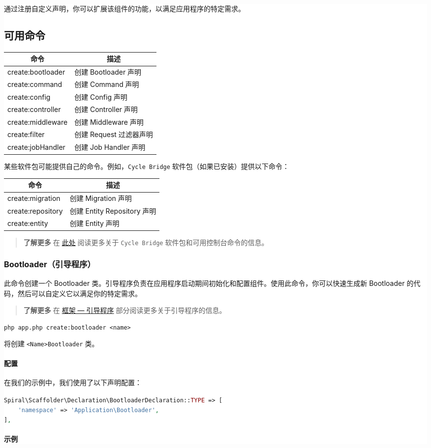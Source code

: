 通过注册自定义声明，你可以扩展该组件的功能，以满足应用程序的特定需求。

## 可用命令

| 命令                | 描述                        |
|---------------------|-----------------------------|
| create:bootloader   | 创建 Bootloader 声明        |
| create:command      | 创建 Command 声明           |
| create:config       | 创建 Config 声明            |
| create:controller   | 创建 Controller 声明        |
| create:middleware   | 创建 Middleware 声明        |
| create:filter       | 创建 Request 过滤器声明     |
| create:jobHandler   | 创建 Job Handler 声明       |

某些软件包可能提供自己的命令。例如，`Cycle Bridge` 软件包（如果已安装）提供以下命令：

| 命令                | 描述                           |
|---------------------|-------------------------------|
| create:migration    | 创建 Migration 声明          |
| create:repository   | 创建 Entity Repository 声明  |
| create:entity       | 创建 Entity 声明             |

> **了解更多**
> 在 [此处](https://spiral.dev/docs/packages-cycle-bridge) 阅读更多关于 `Cycle Bridge` 软件包和可用控制台命令的信息。

### Bootloader（引导程序）

此命令创建一个 Bootloader 类。引导程序负责在应用程序启动期间初始化和配置组件。使用此命令，你可以快速生成新 Bootloader 的代码，然后可以自定义它以满足你的特定需求。

> **了解更多**
> 在 [框架 — 引导程序](../framework/bootloaders.md) 部分阅读更多关于引导程序的信息。

```terminal
php app.php create:bootloader <name>
```

将创建 `<Name>Bootloader` 类。

#### 配置

在我们的示例中，我们使用了以下声明配置：

```php
Spiral\Scaffolder\Declaration\BootloaderDeclaration::TYPE => [
    'namespace' => 'Application\Bootloader',
],
```

#### 示例
